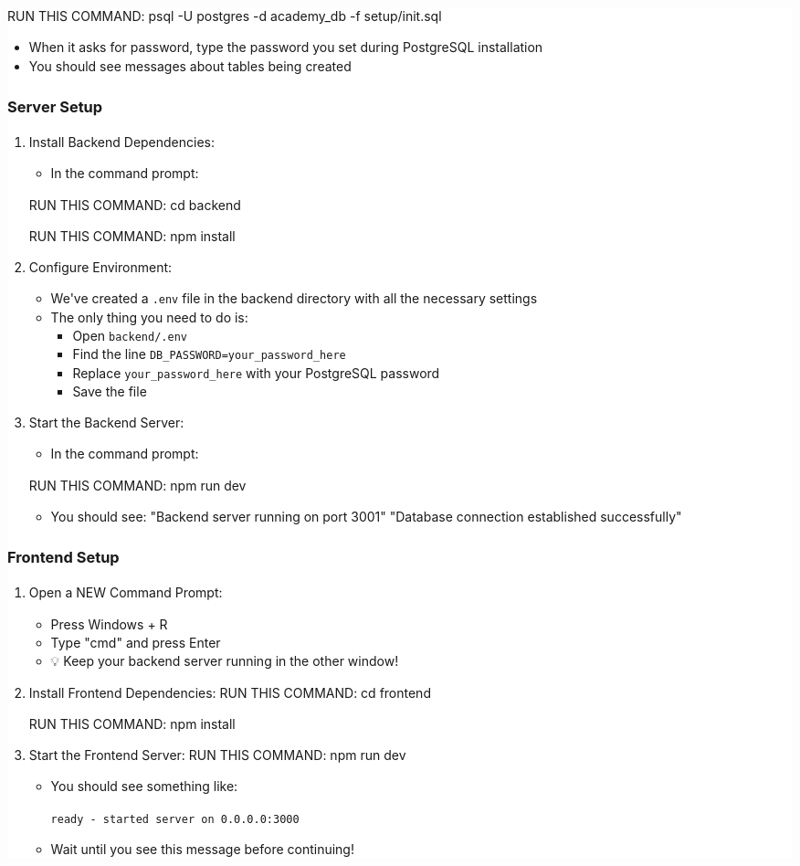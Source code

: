    RUN THIS COMMAND:
   psql -U postgres -d academy_db -f setup/init.sql

   - When it asks for password, type the password you set during PostgreSQL installation
   - You should see messages about tables being created

### Server Setup
1. Install Backend Dependencies:
   - In the command prompt:

   RUN THIS COMMAND:
   cd backend
   
   RUN THIS COMMAND:
   npm install

2. Configure Environment:
   - We've created a `.env` file in the backend directory with all the necessary settings
   - The only thing you need to do is:
     - Open `backend/.env`
     - Find the line `DB_PASSWORD=your_password_here`
     - Replace `your_password_here` with your PostgreSQL password
     - Save the file

3. Start the Backend Server:
   - In the command prompt:

   RUN THIS COMMAND:
   npm run dev

   - You should see:
     "Backend server running on port 3001"
     "Database connection established successfully"

### Frontend Setup
1. Open a NEW Command Prompt:
   - Press Windows + R
   - Type "cmd" and press Enter
   - 💡 Keep your backend server running in the other window!

2. Install Frontend Dependencies:
   RUN THIS COMMAND:
   cd frontend

   RUN THIS COMMAND:
   npm install

3. Start the Frontend Server:
   RUN THIS COMMAND:
   npm run dev

   - You should see something like:
     ```
     ready - started server on 0.0.0.0:3000
     ```
   - Wait until you see this message before continuing!
